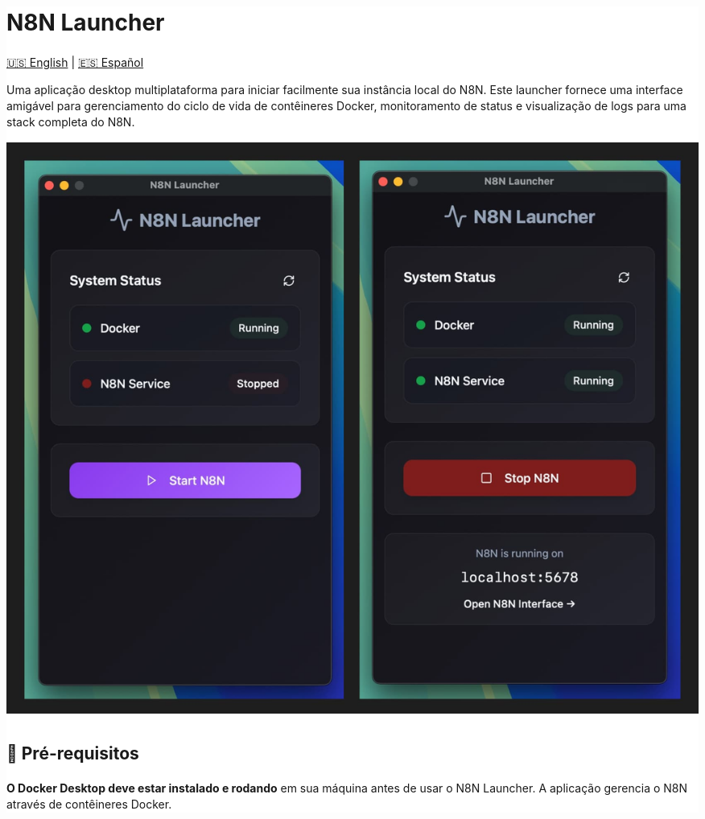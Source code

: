 # N8N Launcher

[🇺🇸 English](README.md) | [🇪🇸 Español](README_ES.md)

Uma aplicação desktop multiplataforma para iniciar facilmente sua instância local do N8N. Este launcher fornece uma interface amigável para gerenciamento do ciclo de vida de contêineres Docker, monitoramento de status e visualização de logs para uma stack completa do N8N.

![Screenshot do N8N Launcher](app-print.jpg)

## 🐳 Pré-requisitos

**O Docker Desktop deve estar instalado e rodando** em sua máquina antes de usar o N8N Launcher. A aplicação gerencia o N8N através de contêineres Docker.
